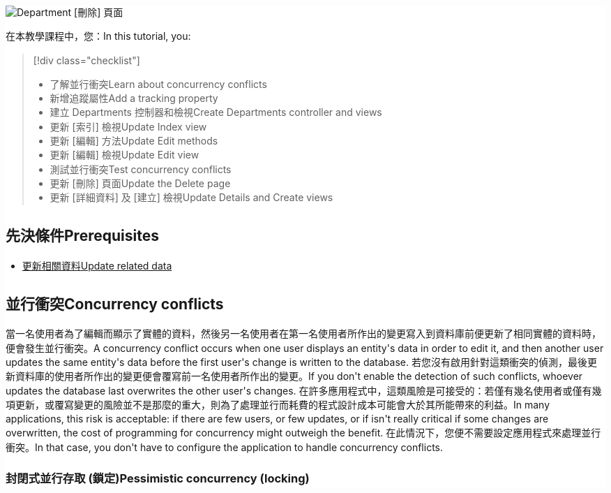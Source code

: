 ![Department [刪除] 頁面](concurrency/_static/delete-error.png)

<span data-ttu-id="4dbaa-110">在本教學課程中，您：</span><span class="sxs-lookup"><span data-stu-id="4dbaa-110">In this tutorial, you:</span></span>

> [!div class="checklist"]
> * <span data-ttu-id="4dbaa-111">了解並行衝突</span><span class="sxs-lookup"><span data-stu-id="4dbaa-111">Learn about concurrency conflicts</span></span>
> * <span data-ttu-id="4dbaa-112">新增追蹤屬性</span><span class="sxs-lookup"><span data-stu-id="4dbaa-112">Add a tracking property</span></span>
> * <span data-ttu-id="4dbaa-113">建立 Departments 控制器和檢視</span><span class="sxs-lookup"><span data-stu-id="4dbaa-113">Create Departments controller and views</span></span>
> * <span data-ttu-id="4dbaa-114">更新 [索引] 檢視</span><span class="sxs-lookup"><span data-stu-id="4dbaa-114">Update Index view</span></span>
> * <span data-ttu-id="4dbaa-115">更新 [編輯] 方法</span><span class="sxs-lookup"><span data-stu-id="4dbaa-115">Update Edit methods</span></span>
> * <span data-ttu-id="4dbaa-116">更新 [編輯] 檢視</span><span class="sxs-lookup"><span data-stu-id="4dbaa-116">Update Edit view</span></span>
> * <span data-ttu-id="4dbaa-117">測試並行衝突</span><span class="sxs-lookup"><span data-stu-id="4dbaa-117">Test concurrency conflicts</span></span>
> * <span data-ttu-id="4dbaa-118">更新 [刪除] 頁面</span><span class="sxs-lookup"><span data-stu-id="4dbaa-118">Update the Delete page</span></span>
> * <span data-ttu-id="4dbaa-119">更新 [詳細資料] 及 [建立] 檢視</span><span class="sxs-lookup"><span data-stu-id="4dbaa-119">Update Details and Create views</span></span>

## <a name="prerequisites"></a><span data-ttu-id="4dbaa-120">先決條件</span><span class="sxs-lookup"><span data-stu-id="4dbaa-120">Prerequisites</span></span>

* [<span data-ttu-id="4dbaa-121">更新相關資料</span><span class="sxs-lookup"><span data-stu-id="4dbaa-121">Update related data</span></span>](update-related-data.md)

## <a name="concurrency-conflicts"></a><span data-ttu-id="4dbaa-122">並行衝突</span><span class="sxs-lookup"><span data-stu-id="4dbaa-122">Concurrency conflicts</span></span>

<span data-ttu-id="4dbaa-123">當一名使用者為了編輯而顯示了實體的資料，然後另一名使用者在第一名使用者所作出的變更寫入到資料庫前便更新了相同實體的資料時，便會發生並行衝突。</span><span class="sxs-lookup"><span data-stu-id="4dbaa-123">A concurrency conflict occurs when one user displays an entity's data in order to edit it, and then another user updates the same entity's data before the first user's change is written to the database.</span></span> <span data-ttu-id="4dbaa-124">若您沒有啟用針對這類衝突的偵測，最後更新資料庫的使用者所作出的變更便會覆寫前一名使用者所作出的變更。</span><span class="sxs-lookup"><span data-stu-id="4dbaa-124">If you don't enable the detection of such conflicts, whoever updates the database last overwrites the other user's changes.</span></span> <span data-ttu-id="4dbaa-125">在許多應用程式中，這類風險是可接受的：若僅有幾名使用者或僅有幾項更新，或覆寫變更的風險並不是那麼的重大，則為了處理並行而耗費的程式設計成本可能會大於其所能帶來的利益。</span><span class="sxs-lookup"><span data-stu-id="4dbaa-125">In many applications, this risk is acceptable: if there are few users, or few updates, or if isn't really critical if some changes are overwritten, the cost of programming for concurrency might outweigh the benefit.</span></span> <span data-ttu-id="4dbaa-126">在此情況下，您便不需要設定應用程式來處理並行衝突。</span><span class="sxs-lookup"><span data-stu-id="4dbaa-126">In that case, you don't have to configure the application to handle concurrency conflicts.</span></span>

### <a name="pessimistic-concurrency-locking"></a><span data-ttu-id="4dbaa-127">封閉式並行存取 (鎖定)</span><span class="sxs-lookup"><span data-stu-id="4dbaa-127">Pessimistic concurrency (locking)</span></span>
